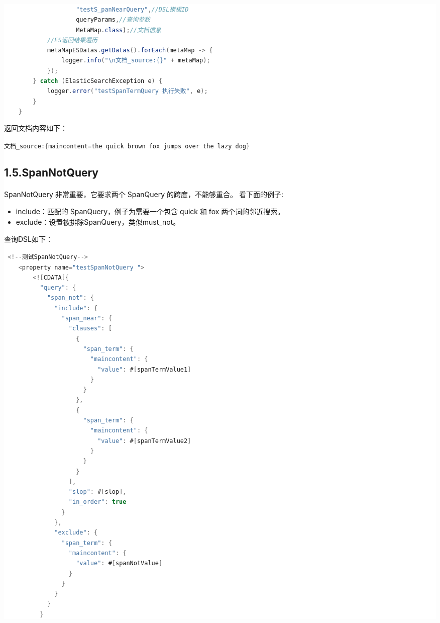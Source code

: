 ```java
					"testS_panNearQuery",//DSL模板ID
					queryParams,//查询参数
					MetaMap.class);//文档信息
			//ES返回结果遍历
			metaMapESDatas.getDatas().forEach(metaMap -> {
				logger.info("\n文档_source:{}" + metaMap);
			});
		} catch (ElasticSearchException e) {
			logger.error("testSpanTermQuery 执行失败", e);
		}
	}
```

返回文档内容如下：

```java
文档_source:{maincontent=the quick brown fox jumps over the lazy dog}
```

## 1.5.SpanNotQuery

SpanNotQuery 非常重要，它要求两个 SpanQuery 的跨度，不能够重合。
看下面的例子:

- include：匹配的 SpanQuery，例子为需要一个包含 quick 和 fox 两个词的邻近搜索。
- exclude：设置被排除SpanQuery，类似must_not。

查询DSL如下：

```java
 <!--测试SpanNotQuery-->
    <property name="testSpanNotQuery ">
        <![CDATA[{
          "query": {
            "span_not": {
              "include": {
                "span_near": {
                  "clauses": [
                    {
                      "span_term": {
                        "maincontent": {
                          "value": #[spanTermValue1]
                        }
                      }
                    },
                    {
                      "span_term": {
                        "maincontent": {
                          "value": #[spanTermValue2]
                        }
                      }
                    }
                  ],
                  "slop": #[slop],
                  "in_order": true
                }
              },
              "exclude": {
                "span_term": {
                  "maincontent": {
                    "value": #[spanNotValue]
                  }
                }
              }
            }
          }
```